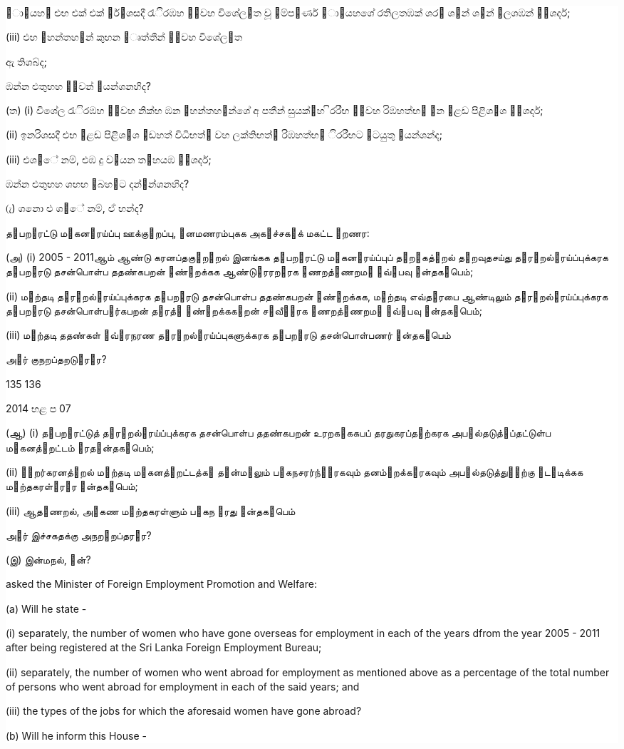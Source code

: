 ඿ා඘යහ඼ එභ එක් එක් ඼ර්඾ශසදී රැිරඹහ ඿඲වහ විශේල඙ත වූ ඿ම්ප෕ර්ණ ඿ා඘යහශේ රතිලතඹක් ශර඿ ශ඼න් ශ඼න් ඼ලශඹන් ඗඼ශර්ද;

(iii) එභ ඗හන්තහ඼න් කුභන ඼ෘත්තීන් ඿඲වහ විශේල඙ත

ඇ තිශබ්ද;

ඹන්න එතුභහ ඿඲වන් ඗යන්ශනහිද?

(ත) (i) විශේල රැිරඹහ ඿඲වහ නික්භ ඹන ඗හන්තහ඼න්ශේ අ පතීන් සුයක්඾හ ිරරීභ ඿඲වහ ‍රිඹහත්භ඗ ඼න ඼ළඩ පිළිශ඼ශ ඗඼ශර්ද;

(ii) ඉනරිශසදී එභ ඼ළඩ පිළිශ඼ශ ඼ඩහත් විධිභත්඼ වහ ලක්තිභත්඼ ‍රිඹහත්භ඗ ිරරීභට ඗ටයුතු ඗යන්ශන්ද;

(iii) එශ඿ේ නම්, එඹ දු ව඗යන ත඗හයඹ ඗඼ශර්ද;

ඹන්න එතුභහ ශභභ ඿බහ඼ට දන්඼න්ශනහිද?

(ැ) ශනො එ ශ඿ේ නම්, ඒ භන්ද?

த஬பற஢ரட்டு ம஬கன஬ரய்ப்பு ஊக்கு஬றப்பு, ஢னமணரம்புகக அக஥ச்சக஧க் மகட்ட ஬றணர:

(அ) (i) 2005 - 2011ஆம் ஆண்டு கரனப்தகு஡ற஦றல் இனங்கக த஬பற஢ரட்டு ம஬கன஬ரய்ப்புப் த஠ற஦கத்஡றல் த஡றவுதசய்து த஡ர஫றல்஬ரய்ப்புக்கரக த஬பற஢ரடு தசன்பொள்ப ததண்கபறன் ஋ண்஠றக்கக ஆண்டு஬ரரற஦ரக ஡ணறத்஡ணறம஦ ஋வ்஬பவு ஋ன்தக஡பெம்;

(ii) ம஥ற்தடி த஡ர஫றல்஬ரய்ப்புக்கரக த஬பற஢ரடு தசன்பொள்ப ததண்கபறன் ஋ண்஠றக்கக, ம஥ற்தடி எவ்த஬ரபை ஆண்டிலும் த஡ர஫றல்஬ரய்ப்புக்கரக த஬பற஢ரடு தசன்பொள்ப஬ர்கபறன் த஥ரத்஡ ஋ண்஠றக்கக஦றன் ச஡வீ஡஥ரக ஡ணறத்஡ணறம஦ ஋வ்஬பவு ஋ன்தக஡பெம்;

(iii) ம஥ற்தடி ததண்கள் ஋வ்஬ரநரண த஡ர஫றல்஬ரய்ப்புகளுக்கரக த஬பற஢ரடு தசன்பொள்பணர் ஋ன்தக஡பெம்

அ஬ர் குநறப்தறடு஬ர஧ர?

135 136

2014 භළ ප 07

(ஆ) (i) த஬பற஢ரட்டுத் த஡ர஫றல்஬ரய்ப்புக்கரக தசன்பொள்ப ததண்கபறன் உரறக஥ககபப் தரதுகரப்த஡ற்கரக அப௃ல்தடுத்஡ப்தட்டுள்ப ம஬கனத்஡றட்டம் ஦ரத஡ன்தக஡பெம்;

(ii) ஋஡றர்கரனத்஡றல் ம஥ற்தடி ம஬கனத்஡றட்டத்க஡ த஥ன்ம஥லும் ப௃கநசரர்ந்஡஡ரகவும் தனம்஥றக்க஡ரகவும் அப௃ல்தடுத்து஬஡ற்கு ஢ட஬டிக்கக ம஥ற்தகரள்஬ர஧ர ஋ன்தக஡பெம்;

(iii) ஆத஥ணறல், அ஡கண ம஥ற்தகரள்ளும் ப௃கந ஦ரது ஋ன்தக஡பெம்

அ஬ர் இச்சகதக்கு அநற஬றப்தர஧ர?

(இ) இன்மநல், ஌ன்?

asked the Minister of Foreign Employment Promotion and Welfare:

(a) Will he state -

(i) separately, the number of women who have gone overseas for employment in each of the years dfrom the year 2005 - 2011 after being registered at the Sri Lanka Foreign Employment Bureau;

(ii) separately, the number of women who went abroad for employment as mentioned above as a percentage of the total number of persons who went abroad for employment in each of the said years; and

(iii) the types of the jobs for which the aforesaid women have gone abroad?

(b) Will he inform this House -
